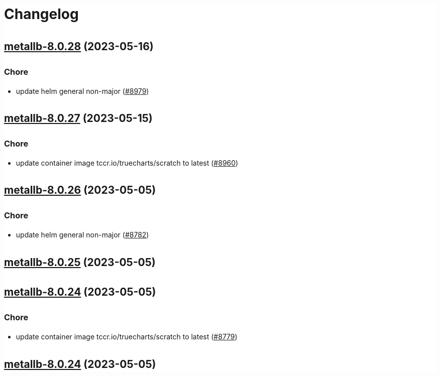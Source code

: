 # Changelog



## [metallb-8.0.28](https://github.com/truecharts/charts/compare/metallb-8.0.27...metallb-8.0.28) (2023-05-16)

### Chore

- update helm general non-major ([#8979](https://github.com/truecharts/charts/issues/8979))
  
  


## [metallb-8.0.27](https://github.com/truecharts/charts/compare/metallb-8.0.26...metallb-8.0.27) (2023-05-15)

### Chore

- update container image tccr.io/truecharts/scratch to latest ([#8960](https://github.com/truecharts/charts/issues/8960))
  
  


## [metallb-8.0.26](https://github.com/truecharts/charts/compare/metallb-8.0.25...metallb-8.0.26) (2023-05-05)

### Chore

- update helm general non-major ([#8782](https://github.com/truecharts/charts/issues/8782))
  
  


## [metallb-8.0.25](https://github.com/truecharts/charts/compare/metallb-8.0.24...metallb-8.0.25) (2023-05-05)




## [metallb-8.0.24](https://github.com/truecharts/charts/compare/metallb-8.0.23...metallb-8.0.24) (2023-05-05)

### Chore

- update container image tccr.io/truecharts/scratch to latest ([#8779](https://github.com/truecharts/charts/issues/8779))
  
  


## [metallb-8.0.24](https://github.com/truecharts/charts/compare/metallb-8.0.23...metallb-8.0.24) (2023-05-05)
